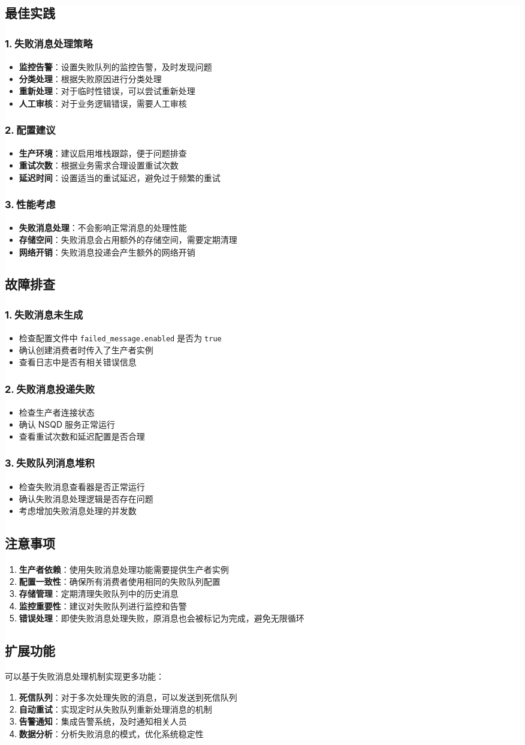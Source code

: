 ## 最佳实践

### 1. 失败消息处理策略

- **监控告警**：设置失败队列的监控告警，及时发现问题
- **分类处理**：根据失败原因进行分类处理
- **重新处理**：对于临时性错误，可以尝试重新处理
- **人工审核**：对于业务逻辑错误，需要人工审核

### 2. 配置建议

- **生产环境**：建议启用堆栈跟踪，便于问题排查
- **重试次数**：根据业务需求合理设置重试次数
- **延迟时间**：设置适当的重试延迟，避免过于频繁的重试

### 3. 性能考虑

- **失败消息处理**：不会影响正常消息的处理性能
- **存储空间**：失败消息会占用额外的存储空间，需要定期清理
- **网络开销**：失败消息投递会产生额外的网络开销

## 故障排查

### 1. 失败消息未生成

- 检查配置文件中 `failed_message.enabled` 是否为 `true`
- 确认创建消费者时传入了生产者实例
- 查看日志中是否有相关错误信息

### 2. 失败消息投递失败

- 检查生产者连接状态
- 确认 NSQD 服务正常运行
- 查看重试次数和延迟配置是否合理

### 3. 失败队列消息堆积

- 检查失败消息查看器是否正常运行
- 确认失败消息处理逻辑是否存在问题
- 考虑增加失败消息处理的并发数

## 注意事项

1. **生产者依赖**：使用失败消息处理功能需要提供生产者实例
2. **配置一致性**：确保所有消费者使用相同的失败队列配置
3. **存储管理**：定期清理失败队列中的历史消息
4. **监控重要性**：建议对失败队列进行监控和告警
5. **错误处理**：即使失败消息处理失败，原消息也会被标记为完成，避免无限循环

## 扩展功能

可以基于失败消息处理机制实现更多功能：

1. **死信队列**：对于多次处理失败的消息，可以发送到死信队列
2. **自动重试**：实现定时从失败队列重新处理消息的机制
3. **告警通知**：集成告警系统，及时通知相关人员
4. **数据分析**：分析失败消息的模式，优化系统稳定性
